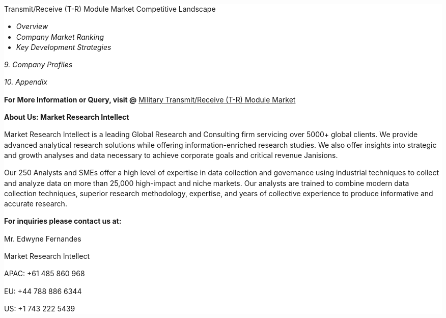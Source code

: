 Transmit/Receive (T-R) Module Market Competitive Landscape</span></em></p><ul><li><em><span class="">Overview</span></em></li><li><em><span class="">Company Market Ranking</span></em></li><li><em><span class="">Key Development Strategies</span></em></li></ul><p><em><span class="font-[700]">9. Company Profiles</span></em></p><p><em><span class="font-[700]">10. Appendix</span></em></p><p><span class="font-[700]"><strong>For More Information or Query, visit&nbsp;@</strong>&nbsp;</span><span class="font-[700]"><a href="https://www.marketresearchintellect.com/product/military-transmit/receive-t-r-module-market/?utm_source=Linkedin&utm_medium=867" target="_blank" data-tracking-control-name="article-ssr-frontend-pulse_little-text-block" data-tracking-will-navigate="" data-test-link="">Military Transmit/Receive (T-R) Module Market</a></span></p><p><strong><span class="font-[700]">About Us: Market Research Intellect</span></strong></p><p><span class="">Market Research Intellect is a leading Global Research and Consulting firm servicing over 5000+ global clients. We provide advanced analytical research solutions while offering information-enriched research studies.&nbsp;</span>We also offer insights into strategic and growth analyses and data necessary to achieve corporate goals and critical revenue Janisions.</p><p><span class="">Our 250 Analysts and SMEs offer a high level of expertise in data collection and governance using industrial techniques to collect and analyze data on more than 25,000 high-impact and niche markets. Our analysts are trained to combine modern data collection techniques, superior research methodology, expertise, and years of collective experience to produce informative and accurate research.</span></p><p><strong>For inquiries please contact us at:</strong></p><p>Mr. Edwyne Fernandes</p><p>Market Research Intellect</p><p>APAC: +61 485 860 968</p><p>EU: +44 788 886 6344</p><p>US: +1 743 222 5439</p>